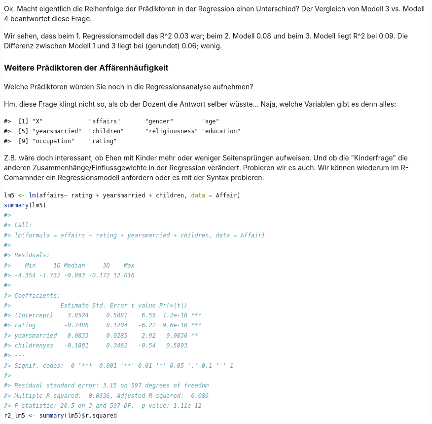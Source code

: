 Ok. Macht eigentlich die Reihenfolge der Prädiktoren in der Regression einen 
Unterschied? Der Vergleich von Modell 3 vs. Modell 4 beantwortet diese Frage.




Wir sehen, dass beim 1. Regressionsmodell das R^2 0.03 war; beim 2. Modell 0.08 und beim 3. Modell liegt R^2 bei 0.09. Die Differenz zwischen Modell 1 und 3 liegt bei (gerundet) 0.06; wenig.
  
  




### Weitere Prädiktoren der Affärenhäufigkeit

Welche Prädiktoren würden Sie noch in die Regressionsanalyse aufnehmen?

Hm, diese Frage klingt nicht so, als ob der Dozent die Antwort selber wüsste... Naja, welche Variablen gibt es denn alles:


```
#>  [1] "X"             "affairs"       "gender"        "age"          
#>  [5] "yearsmarried"  "children"      "religiousness" "education"    
#>  [9] "occupation"    "rating"
```

Z.B. wäre doch interessant, ob Ehen mit Kinder mehr oder weniger Seitensprüngen aufweisen. Und ob die "Kinderfrage" die anderen Zusammenhänge/Einflussgewichte in der Regression verändert. Probieren wir es auch. Wir können wiederum im R-Comamnder ein Regressionsmodell anfordern oder es mit der Syntax probieren:


```r
lm5 <- lm(affairs~ rating + yearsmarried + children, data = Affair)
summary(lm5)
#> 
#> Call:
#> lm(formula = affairs ~ rating + yearsmarried + children, data = Affair)
#> 
#> Residuals:
#>    Min     1Q Median     3Q    Max 
#> -4.354 -1.732 -0.893 -0.172 12.016 
#> 
#> Coefficients:
#>              Estimate Std. Error t value Pr(>|t|)    
#> (Intercept)    3.8524     0.5881    6.55  1.2e-10 ***
#> rating        -0.7486     0.1204   -6.22  9.6e-10 ***
#> yearsmarried   0.0833     0.0285    2.92   0.0036 ** 
#> childrenyes   -0.1881     0.3482   -0.54   0.5893    
#> ---
#> Signif. codes:  0 '***' 0.001 '**' 0.01 '*' 0.05 '.' 0.1 ' ' 1
#> 
#> Residual standard error: 3.15 on 597 degrees of freedom
#> Multiple R-squared:  0.0936,	Adjusted R-squared:  0.089 
#> F-statistic: 20.5 on 3 and 597 DF,  p-value: 1.11e-12
r2_lm5 <- summary(lm5)$r.squared
```
